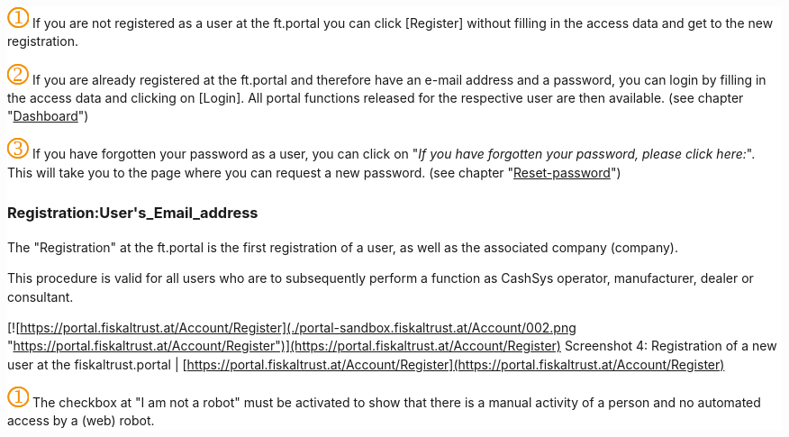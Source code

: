 ![Number 1](./Numbers/1.png) If you are not registered as a user at the ft.portal you can click \[Register\] without filling in the access data and get to the new registration.

![Number 2](./Numbers/2.png) If you are already registered at the ft.portal and therefore have an e-mail address and a password, you can login by filling in the access data and clicking on \[Login\]. All portal functions released for the respective user are then available. (see chapter "[Dashboard](##Dashboard)")

![Number 3](./Numbers/3.png) If you have forgotten your password as a user, you can click on "*If you have forgotten your password, please click here:*". This will take you to the page where you can request a new password. (see chapter "[Reset-password](###Reset_password)")

### Registration:User's_Email_address

The "Registration" at the ft.portal is the first registration of a user, as well as the associated company (company).

This procedure is valid for all users who are to subsequently perform a function as CashSys operator, manufacturer, dealer or consultant.

[![https://portal.fiskaltrust.at/Account/Register](./portal-sandbox.fiskaltrust.at/Account/002.png "https://portal.fiskaltrust.at/Account/Register")](https://portal.fiskaltrust.at/Account/Register)
Screenshot 4: Registration of a new user at the fiskaltrust.portal | [https://portal.fiskaltrust.at/Account/Register](https://portal.fiskaltrust.at/Account/Register)

![Number 1](./Numbers/1.png) The checkbox at "I am not a robot" must be activated to show that there is a manual activity of a person and no automated access by a (web) robot.
